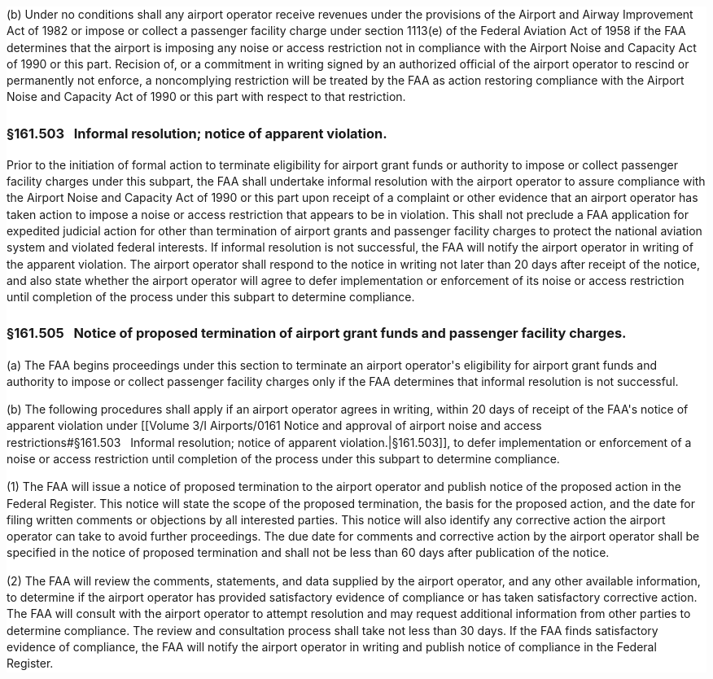 \(b\) Under no conditions shall any airport operator receive revenues under the provisions of the Airport and Airway Improvement Act of 1982 or impose or collect a passenger facility charge under section 1113(e) of the Federal Aviation Act of 1958 if the FAA determines that the airport is imposing any noise or access restriction not in compliance with the Airport Noise and Capacity Act of 1990 or this part. Recision of, or a commitment in writing signed by an authorized official of the airport operator to rescind or permanently not enforce, a noncomplying restriction will be treated by the FAA as action restoring compliance with the Airport Noise and Capacity Act of 1990 or this part with respect to that restriction.

### §161.503   Informal resolution; notice of apparent violation.

Prior to the initiation of formal action to terminate eligibility for airport grant funds or authority to impose or collect passenger facility charges under this subpart, the FAA shall undertake informal resolution with the airport operator to assure compliance with the Airport Noise and Capacity Act of 1990 or this part upon receipt of a complaint or other evidence that an airport operator has taken action to impose a noise or access restriction that appears to be in violation. This shall not preclude a FAA application for expedited judicial action for other than termination of airport grants and passenger facility charges to protect the national aviation system and violated federal interests. If informal resolution is not successful, the FAA will notify the airport operator in writing of the apparent violation. The airport operator shall respond to the notice in writing not later than 20 days after receipt of the notice, and also state whether the airport operator will agree to defer implementation or enforcement of its noise or access restriction until completion of the process under this subpart to determine compliance.

### §161.505   Notice of proposed termination of airport grant funds and passenger facility charges.

\(a\) The FAA begins proceedings under this section to terminate an airport operator's eligibility for airport grant funds and authority to impose or collect passenger facility charges only if the FAA determines that informal resolution is not successful.

\(b\) The following procedures shall apply if an airport operator agrees in writing, within 20 days of receipt of the FAA's notice of apparent violation under [[Volume 3/I Airports/0161 Notice and approval of airport noise and access restrictions#§161.503   Informal resolution; notice of apparent violation.|§161.503]], to defer implementation or enforcement of a noise or access restriction until completion of the process under this subpart to determine compliance.

\(1\) The FAA will issue a notice of proposed termination to the airport operator and publish notice of the proposed action in the Federal Register. This notice will state the scope of the proposed termination, the basis for the proposed action, and the date for filing written comments or objections by all interested parties. This notice will also identify any corrective action the airport operator can take to avoid further proceedings. The due date for comments and corrective action by the airport operator shall be specified in the notice of proposed termination and shall not be less than 60 days after publication of the notice.

\(2\) The FAA will review the comments, statements, and data supplied by the airport operator, and any other available information, to determine if the airport operator has provided satisfactory evidence of compliance or has taken satisfactory corrective action. The FAA will consult with the airport operator to attempt resolution and may request additional information from other parties to determine compliance. The review and consultation process shall take not less than 30 days. If the FAA finds satisfactory evidence of compliance, the FAA will notify the airport operator in writing and publish notice of compliance in the Federal Register.

